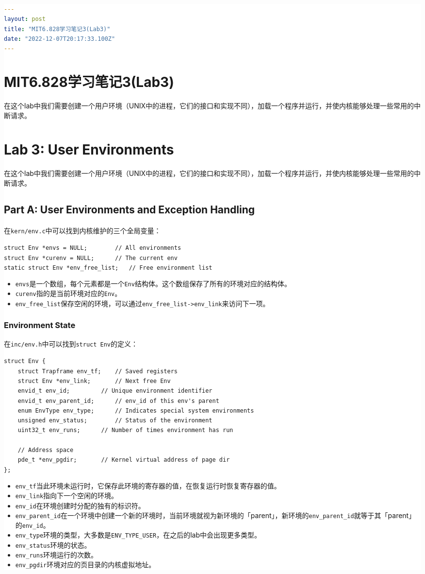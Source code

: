 ```yaml
---
layout: post
title: "MIT6.828学习笔记3(Lab3)"
date: "2022-12-07T20:17:33.100Z"
---
```

MIT6.828学习笔记3(Lab3)
===================

在这个lab中我们需要创建一个用户环境（UNIX中的进程，它们的接口和实现不同），加载一个程序并运行，并使内核能够处理一些常用的中断请求。

Lab 3: User Environments
========================

在这个lab中我们需要创建一个用户环境（UNIX中的进程，它们的接口和实现不同），加载一个程序并运行，并使内核能够处理一些常用的中断请求。

Part A: User Environments and Exception Handling
------------------------------------------------

在`kern/env.c`中可以找到内核维护的三个全局变量：

    struct Env *envs = NULL;		// All environments
    struct Env *curenv = NULL;		// The current env
    static struct Env *env_free_list;	// Free environment list
    

*   `envs`是一个数组，每个元素都是一个`Env`结构体。这个数组保存了所有的环境对应的结构体。
*   `curenv`指的是当前环境对应的`Env`。
*   `env_free_list`保存空闲的环境，可以通过`env_free_list->env_link`来访问下一项。

### Environment State

在`inc/env.h`中可以找到`struct Env`的定义：

    struct Env {
    	struct Trapframe env_tf;	// Saved registers
    	struct Env *env_link;		// Next free Env
    	envid_t env_id;			// Unique environment identifier
    	envid_t env_parent_id;		// env_id of this env's parent
    	enum EnvType env_type;		// Indicates special system environments
    	unsigned env_status;		// Status of the environment
    	uint32_t env_runs;		// Number of times environment has run
    
    	// Address space
    	pde_t *env_pgdir;		// Kernel virtual address of page dir
    };
    

*   `env_tf`当此环境未运行时，它保存此环境的寄存器的值，在恢复运行时恢复寄存器的值。
*   `env_link`指向下一个空闲的环境。
*   `env_id`在环境创建时分配的独有的标识符。
*   `env_parent_id`在一个环境中创建一个新的环境时，当前环境就视为新环境的「parent」，新环境的`env_parent_id`就等于其「parent」的`env_id`。
*   `env_type`环境的类型，大多数是`ENV_TYPE_USER`，在之后的lab中会出现更多类型。
*   `env_status`环境的状态。
*   `env_runs`环境运行的次数。
*   `env_pgdir`环境对应的页目录的内核虚拟地址。
